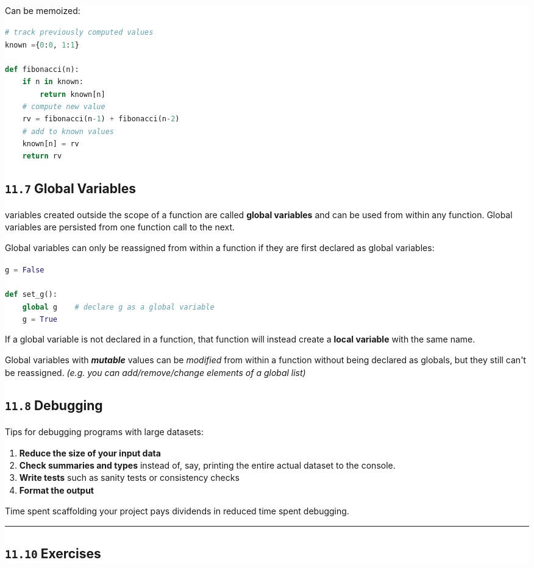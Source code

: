 Can be memoized:

```python
# track previously computed values
known ={0:0, 1:1}

def fibonacci(n):
    if n in known:
        return known[n]
    # compute new value
    rv = fibonacci(n-1) + fibonacci(n-2)
    # add to known values
    known[n] = rv
    return rv
```

## `11.7` Global Variables

variables created outside the scope of a function are called **global variables** and can be used from within any function. Global variables are persisted from one function call to the next.

Global variables can only be reassigned from within a function if they are first declared as global variables:

```python
g = False

def set_g():
    global g	# declare g as a global variable
    g = True
```

If a global variable is not declared in a function, that function will instead create a **local variable** with the same name.

Global variables with ***mutable*** values can be *modified* from within a function without being declared as globals, but they still can't be reassigned. *(e.g. you can add/remove/change elements of a global list)*

## `11.8` Debugging

Tips for debugging programs with large datasets:

1. **Reduce the size of your input data**
2. **Check summaries and types** instead of, say, printing the entire actual dataset to the console.
3. **Write tests** such as sanity tests or consistency checks
4. **Format the output**

Time spent scaffolding your project pays dividends in reduced time spent debugging.

---

## `11.10` Exercises
